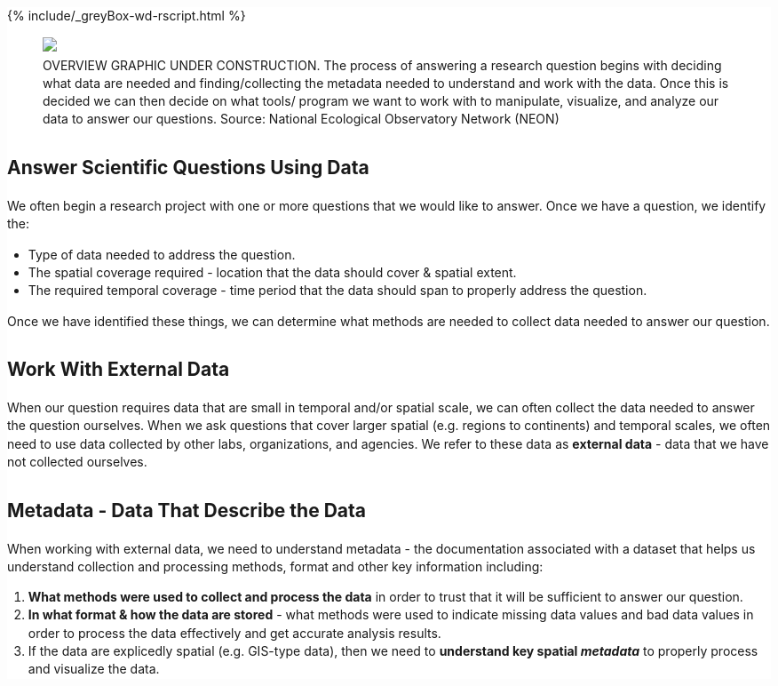 {% include/_greyBox-wd-rscript.html %}

</div>

<figure>
	<a href="https://xxxx">
	<img src="https://xxxx"></a>
	<figcaption> OVERVIEW GRAPHIC UNDER CONSTRUCTION. 
	The process of answering a research question begins with deciding 
	what data are needed and finding/collecting the metadata needed to understand 
	and work with the data. Once this is decided we can then decide on what tools/
	program we want to work with to manipulate, visualize, and analyze our data to
	answer our questions. Source: National Ecological Observatory Network (NEON)  
	</figcaption>
</figure>

## Answer Scientific Questions Using Data 

We often begin a research project with one or more questions that we would like 
to answer. Once we have a question, we identify the:

* Type of data needed to address the question.
* The spatial coverage required - location that the data should cover & spatial
extent. 
* The required temporal coverage - time period that the data should span to 
properly address the question.

Once we have identified these things, we can determine what methods are 
needed to collect data needed to answer our question.

## Work With External Data

When our question requires data that are small in temporal and/or spatial scale, 
we can often collect the data needed to answer the question ourselves. When we
ask questions that cover larger spatial (e.g. regions to continents) and 
temporal scales, we often need to use data collected by other labs, 
organizations, and agencies. We refer to these data as **external data** - data 
that we have not collected ourselves. 

## Metadata - Data That Describe the Data

When working with external data, we need to understand metadata - the 
documentation associated with a dataset that helps us understand collection and 
processing methods, format and other key information including:

1. **What methods were used to collect and process the data**
in order to trust that it will be sufficient to answer our question.
2. **In what format & how the data are stored** - what methods were used to 
indicate missing data values and bad data values in order to process the data
effectively and get accurate analysis results. 
3. If the data are explicedly spatial (e.g. GIS-type data), then we need to 
**understand key spatial *metadata*** to properly process and visualize the 
data.
